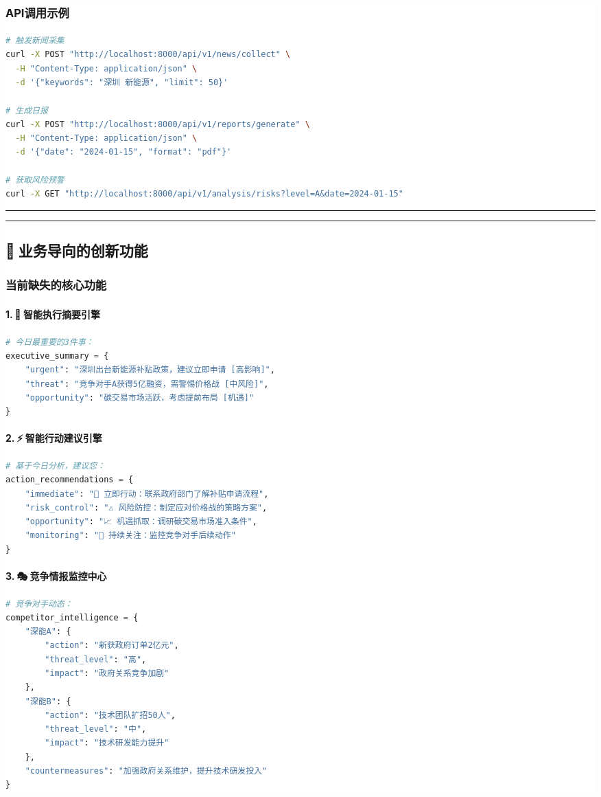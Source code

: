### API调用示例

```bash
# 触发新闻采集
curl -X POST "http://localhost:8000/api/v1/news/collect" \
  -H "Content-Type: application/json" \
  -d '{"keywords": "深圳 新能源", "limit": 50}'

# 生成日报
curl -X POST "http://localhost:8000/api/v1/reports/generate" \
  -H "Content-Type: application/json" \
  -d '{"date": "2024-01-15", "format": "pdf"}'

# 获取风险预警
curl -X GET "http://localhost:8000/api/v1/analysis/risks?level=A&date=2024-01-15"
```

---

---

## 🚀 业务导向的创新功能

### 当前缺失的核心功能

#### 1. 🎯 智能执行摘要引擎
```python
# 今日最重要的3件事：
executive_summary = {
    "urgent": "深圳出台新能源补贴政策，建议立即申请 [高影响]",
    "threat": "竞争对手A获得5亿融资，需警惕价格战 [中风险]",
    "opportunity": "碳交易市场活跃，考虑提前布局 [机遇]"
}
```

#### 2. ⚡ 智能行动建议引擎
```python
# 基于今日分析，建议您：
action_recommendations = {
    "immediate": "🎯 立即行动：联系政府部门了解补贴申请流程",
    "risk_control": "⚠️ 风险防控：制定应对价格战的策略方案",
    "opportunity": "📈 机遇抓取：调研碳交易市场准入条件",
    "monitoring": "📄 持续关注：监控竞争对手后续动作"
}
```

#### 3. 🎭 竞争情报监控中心
```python
# 竞争对手动态：
competitor_intelligence = {
    "深能A": {
        "action": "新获政府订单2亿元",
        "threat_level": "高",
        "impact": "政府关系竞争加剧"
    },
    "深能B": {
        "action": "技术团队扩招50人",
        "threat_level": "中",
        "impact": "技术研发能力提升"
    },
    "countermeasures": "加强政府关系维护，提升技术研发投入"
}
```
